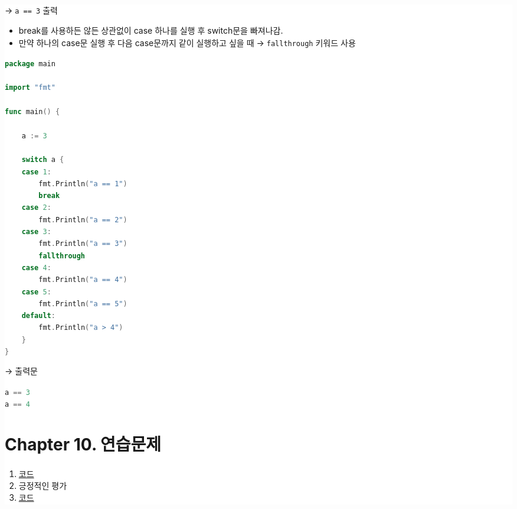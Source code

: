 → `a == 3` 출력

- break를 사용하든 않든 상관없이 case 하나를 실행 후 switch문을 빠져나감.
- 만약 하나의 case문 실행 후 다음 case문까지 같이 실행하고 싶을 때 → `fallthrough` 키워드 사용

```go
package main

import "fmt"

func main() {

	a := 3

	switch a {
	case 1:
		fmt.Println("a == 1")
		break
	case 2:
		fmt.Println("a == 2")
	case 3:
		fmt.Println("a == 3")
		fallthrough
	case 4:
		fmt.Println("a == 4")
	case 5:
		fmt.Println("a == 5")
	default:
		fmt.Println("a > 4")
	}
}
```

→ 출력문

```go
a == 3
a == 4
```

# Chapter 10. **연습문제**

1. [코드](prob1/prob1.go)
2. 긍정적인 평가
3. [코드](prob3/prob3.go)
